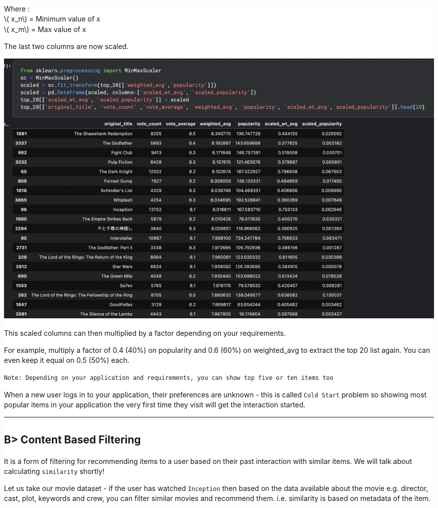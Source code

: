 Where :  
\\( x_n\\) = Minimum value of x    
\\( x_m\\) = Max value of x    

The last two columns are now scaled. 

![scaled](img/scaled.png)


This scaled columns can then multiplied by a factor depending on your requirements. 

For example, multiply a factor of 0.4 (40%) on popularity and 0.6 (60%) on weighted_avg to extract the top 20 list again. You can even keep it equal on 0.5 (50%) each.

`Note: Depending on your application and requirements, you can show top five or ten items too`


When a new user logs in to your application, their preferences are unknown - this is called `Cold Start` problem so showing most popular items in your application the very first time they visit will get the interaction started.

---

## B> Content Based Filtering

It is a form of filtering for recommending items to a user based on their past interaction with similar items. We will talk about calculating `similarity` shortly!

Let us take our movie dataset  - if the user has watched `Inception` then based on the data available about the movie e.g. director, cast, plot, keywords and crew, you can filter similar movies and recommend them. i.e. similarity is based on metadata of the item. 
